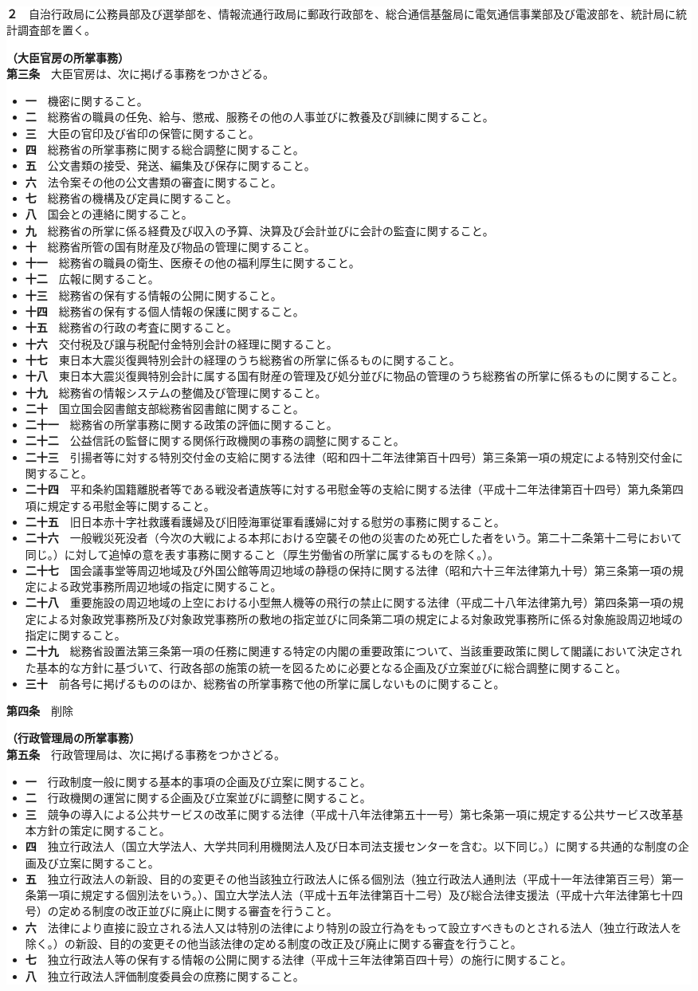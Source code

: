 **２**　自治行政局に公務員部及び選挙部を、情報流通行政局に郵政行政部を、総合通信基盤局に電気通信事業部及び電波部を、統計局に統計調査部を置く。  
  
**（大臣官房の所掌事務）**  
**第三条**　大臣官房は、次に掲げる事務をつかさどる。  
* **一**　機密に関すること。  
* **二**　総務省の職員の任免、給与、懲戒、服務その他の人事並びに教養及び訓練に関すること。  
* **三**　大臣の官印及び省印の保管に関すること。  
* **四**　総務省の所掌事務に関する総合調整に関すること。  
* **五**　公文書類の接受、発送、編集及び保存に関すること。  
* **六**　法令案その他の公文書類の審査に関すること。  
* **七**　総務省の機構及び定員に関すること。  
* **八**　国会との連絡に関すること。  
* **九**　総務省の所掌に係る経費及び収入の予算、決算及び会計並びに会計の監査に関すること。  
* **十**　総務省所管の国有財産及び物品の管理に関すること。  
* **十一**　総務省の職員の衛生、医療その他の福利厚生に関すること。  
* **十二**　広報に関すること。  
* **十三**　総務省の保有する情報の公開に関すること。  
* **十四**　総務省の保有する個人情報の保護に関すること。  
* **十五**　総務省の行政の考査に関すること。  
* **十六**　交付税及び譲与税配付金特別会計の経理に関すること。  
* **十七**　東日本大震災復興特別会計の経理のうち総務省の所掌に係るものに関すること。  
* **十八**　東日本大震災復興特別会計に属する国有財産の管理及び処分並びに物品の管理のうち総務省の所掌に係るものに関すること。  
* **十九**　総務省の情報システムの整備及び管理に関すること。  
* **二十**　国立国会図書館支部総務省図書館に関すること。  
* **二十一**　総務省の所掌事務に関する政策の評価に関すること。  
* **二十二**　公益信託の監督に関する関係行政機関の事務の調整に関すること。  
* **二十三**　引揚者等に対する特別交付金の支給に関する法律（昭和四十二年法律第百十四号）第三条第一項の規定による特別交付金に関すること。  
* **二十四**　平和条約国籍離脱者等である戦没者遺族等に対する弔慰金等の支給に関する法律（平成十二年法律第百十四号）第九条第四項に規定する弔慰金等に関すること。  
* **二十五**　旧日本赤十字社救護看護婦及び旧陸海軍従軍看護婦に対する慰労の事務に関すること。  
* **二十六**　一般戦災死没者（今次の大戦による本邦における空襲その他の災害のため死亡した者をいう。第二十二条第十二号において同じ。）に対して追悼の意を表す事務に関すること（厚生労働省の所掌に属するものを除く。）。  
* **二十七**　国会議事堂等周辺地域及び外国公館等周辺地域の静穏の保持に関する法律（昭和六十三年法律第九十号）第三条第一項の規定による政党事務所周辺地域の指定に関すること。  
* **二十八**　重要施設の周辺地域の上空における小型無人機等の飛行の禁止に関する法律（平成二十八年法律第九号）第四条第一項の規定による対象政党事務所及び対象政党事務所の敷地の指定並びに同条第二項の規定による対象政党事務所に係る対象施設周辺地域の指定に関すること。  
* **二十九**　総務省設置法第三条第一項の任務に関連する特定の内閣の重要政策について、当該重要政策に関して閣議において決定された基本的な方針に基づいて、行政各部の施策の統一を図るために必要となる企画及び立案並びに総合調整に関すること。  
* **三十**　前各号に掲げるもののほか、総務省の所掌事務で他の所掌に属しないものに関すること。  
  
**第四条**　削除  
  
**（行政管理局の所掌事務）**  
**第五条**　行政管理局は、次に掲げる事務をつかさどる。  
* **一**　行政制度一般に関する基本的事項の企画及び立案に関すること。  
* **二**　行政機関の運営に関する企画及び立案並びに調整に関すること。  
* **三**　競争の導入による公共サービスの改革に関する法律（平成十八年法律第五十一号）第七条第一項に規定する公共サービス改革基本方針の策定に関すること。  
* **四**　独立行政法人（国立大学法人、大学共同利用機関法人及び日本司法支援センターを含む。以下同じ。）に関する共通的な制度の企画及び立案に関すること。  
* **五**　独立行政法人の新設、目的の変更その他当該独立行政法人に係る個別法（独立行政法人通則法（平成十一年法律第百三号）第一条第一項に規定する個別法をいう。）、国立大学法人法（平成十五年法律第百十二号）及び総合法律支援法（平成十六年法律第七十四号）の定める制度の改正並びに廃止に関する審査を行うこと。  
* **六**　法律により直接に設立される法人又は特別の法律により特別の設立行為をもって設立すべきものとされる法人（独立行政法人を除く。）の新設、目的の変更その他当該法律の定める制度の改正及び廃止に関する審査を行うこと。  
* **七**　独立行政法人等の保有する情報の公開に関する法律（平成十三年法律第百四十号）の施行に関すること。  
* **八**　独立行政法人評価制度委員会の庶務に関すること。  
  